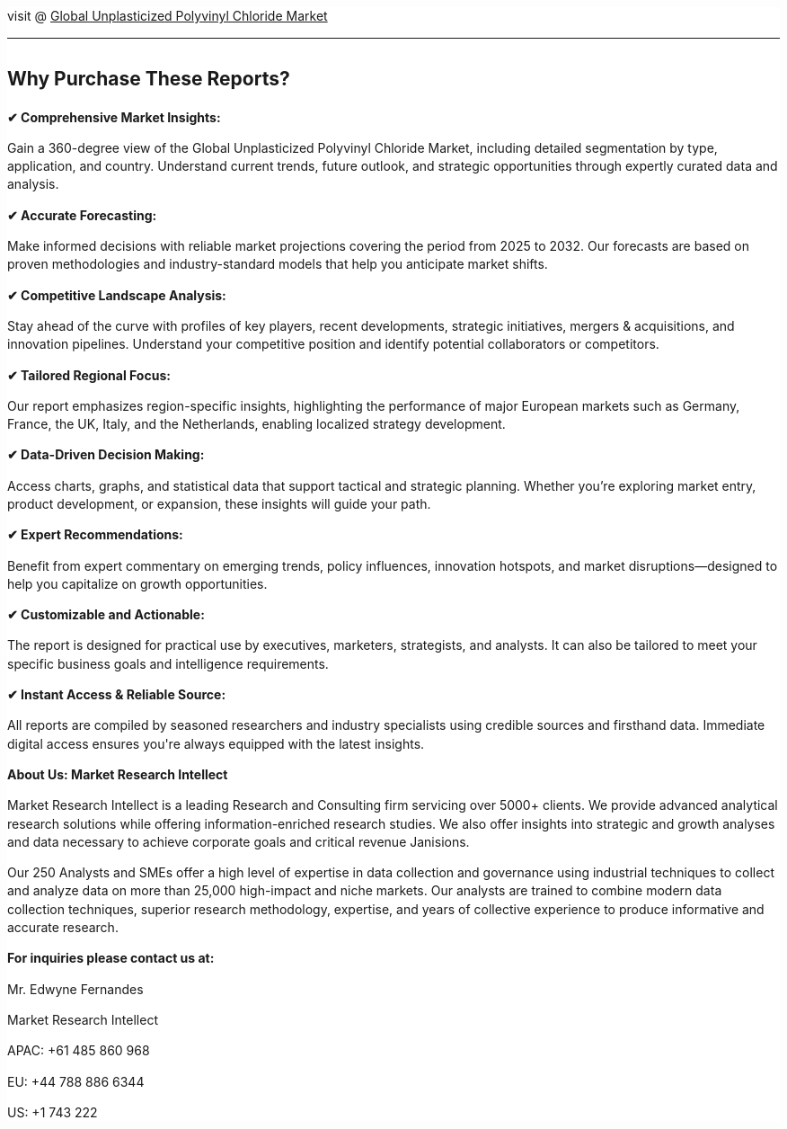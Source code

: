 visit&nbsp;@</strong>&nbsp;</span><span class="font-[700]"><a href="https://www.marketresearchintellect.com/product/global-unplasticized-polyvinyl-chloride-sales-market/?utm_source=Linkedin&utm_medium=019" target="_blank" data-tracking-control-name="article-ssr-frontend-pulse_little-text-block" data-tracking-will-navigate="" data-test-link="">Global Unplasticized Polyvinyl Chloride Market</a></span></p></blockquote><hr /><h2>Why Purchase These Reports?</h2><p><strong>✔ Comprehensive Market Insights:</strong></p><p>Gain a 360-degree view of the Global Unplasticized Polyvinyl Chloride Market, including detailed segmentation by type, application, and country. Understand current trends, future outlook, and strategic opportunities through expertly curated data and analysis.</p><p><strong>✔ Accurate Forecasting:</strong></p><p>Make informed decisions with reliable market projections covering the period from 2025 to 2032. Our forecasts are based on proven methodologies and industry-standard models that help you anticipate market shifts.</p><p><strong>✔ Competitive Landscape Analysis:</strong></p><p>Stay ahead of the curve with profiles of key players, recent developments, strategic initiatives, mergers &amp; acquisitions, and innovation pipelines. Understand your competitive position and identify potential collaborators or competitors.</p><p><strong>✔ Tailored Regional Focus:</strong></p><p>Our report emphasizes region-specific insights, highlighting the performance of major European markets such as Germany, France, the UK, Italy, and the Netherlands, enabling localized strategy development.</p><p><strong>✔ Data-Driven Decision Making:</strong></p><p>Access charts, graphs, and statistical data that support tactical and strategic planning. Whether you&rsquo;re exploring market entry, product development, or expansion, these insights will guide your path.</p><p><strong>✔ Expert Recommendations:</strong></p><p>Benefit from expert commentary on emerging trends, policy influences, innovation hotspots, and market disruptions&mdash;designed to help you capitalize on growth opportunities.</p><p><strong>✔ Customizable and Actionable:</strong></p><p>The report is designed for practical use by executives, marketers, strategists, and analysts. It can also be tailored to meet your specific business goals and intelligence requirements.</p><p><strong>✔ Instant Access &amp; Reliable Source:</strong></p><p>All reports are compiled by seasoned researchers and industry specialists using credible sources and firsthand data. Immediate digital access ensures you're always equipped with the latest insights.</p><p><strong><span class="font-[700]">About Us: Market Research Intellect</span></strong></p><p><span class="">Market Research Intellect is a leading Research and Consulting firm servicing over 5000+ clients. We provide advanced analytical research solutions while offering information-enriched research studies.&nbsp;</span>We also offer insights into strategic and growth analyses and data necessary to achieve corporate goals and critical revenue Janisions.</p><p><span class="">Our 250 Analysts and SMEs offer a high level of expertise in data collection and governance using industrial techniques to collect and analyze data on more than 25,000 high-impact and niche markets. Our analysts are trained to combine modern data collection techniques, superior research methodology, expertise, and years of collective experience to produce informative and accurate research.</span></p><p><strong>For inquiries please contact us at:</strong></p><p>Mr. Edwyne Fernandes</p><p>Market Research Intellect</p><p>APAC: +61 485 860 968</p><p>EU: +44 788 886 6344</p><p>US: +1 743 222